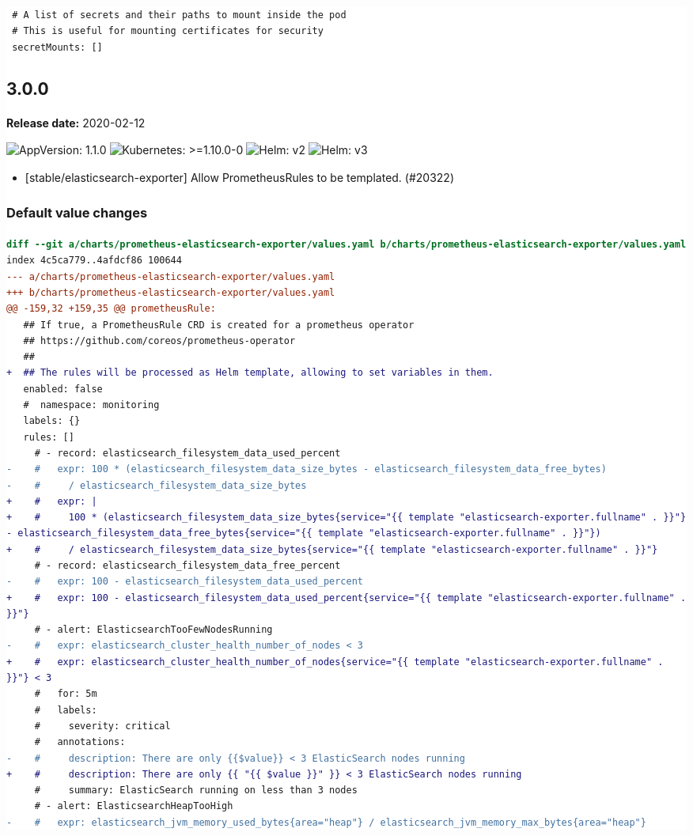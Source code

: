```diff
 # A list of secrets and their paths to mount inside the pod
 # This is useful for mounting certificates for security
 secretMounts: []

```

## 3.0.0

**Release date:** 2020-02-12

![AppVersion: 1.1.0](https://img.shields.io/static/v1?label=AppVersion&message=1.1.0&color=success)
![Kubernetes: >=1.10.0-0](https://img.shields.io/static/v1?label=Kubernetes&message=>=1.10.0-0&color=informational&logo=kubernetes)
![Helm: v2](https://img.shields.io/static/v1?label=Helm&message=v2&color=inactive&logo=helm)
![Helm: v3](https://img.shields.io/static/v1?label=Helm&message=v3&color=informational&logo=helm)

* [stable/elasticsearch-exporter] Allow PrometheusRules to be templated. (#20322)

### Default value changes

```diff
diff --git a/charts/prometheus-elasticsearch-exporter/values.yaml b/charts/prometheus-elasticsearch-exporter/values.yaml
index 4c5ca779..4afdcf86 100644
--- a/charts/prometheus-elasticsearch-exporter/values.yaml
+++ b/charts/prometheus-elasticsearch-exporter/values.yaml
@@ -159,32 +159,35 @@ prometheusRule:
   ## If true, a PrometheusRule CRD is created for a prometheus operator
   ## https://github.com/coreos/prometheus-operator
   ##
+  ## The rules will be processed as Helm template, allowing to set variables in them.
   enabled: false
   #  namespace: monitoring
   labels: {}
   rules: []
     # - record: elasticsearch_filesystem_data_used_percent
-    #   expr: 100 * (elasticsearch_filesystem_data_size_bytes - elasticsearch_filesystem_data_free_bytes)
-    #     / elasticsearch_filesystem_data_size_bytes
+    #   expr: |
+    #     100 * (elasticsearch_filesystem_data_size_bytes{service="{{ template "elasticsearch-exporter.fullname" . }}"} - elasticsearch_filesystem_data_free_bytes{service="{{ template "elasticsearch-exporter.fullname" . }}"})
+    #     / elasticsearch_filesystem_data_size_bytes{service="{{ template "elasticsearch-exporter.fullname" . }}"}
     # - record: elasticsearch_filesystem_data_free_percent
-    #   expr: 100 - elasticsearch_filesystem_data_used_percent
+    #   expr: 100 - elasticsearch_filesystem_data_used_percent{service="{{ template "elasticsearch-exporter.fullname" . }}"}
     # - alert: ElasticsearchTooFewNodesRunning
-    #   expr: elasticsearch_cluster_health_number_of_nodes < 3
+    #   expr: elasticsearch_cluster_health_number_of_nodes{service="{{ template "elasticsearch-exporter.fullname" . }}"} < 3
     #   for: 5m
     #   labels:
     #     severity: critical
     #   annotations:
-    #     description: There are only {{$value}} < 3 ElasticSearch nodes running
+    #     description: There are only {{ "{{ $value }}" }} < 3 ElasticSearch nodes running
     #     summary: ElasticSearch running on less than 3 nodes
     # - alert: ElasticsearchHeapTooHigh
-    #   expr: elasticsearch_jvm_memory_used_bytes{area="heap"} / elasticsearch_jvm_memory_max_bytes{area="heap"}
```